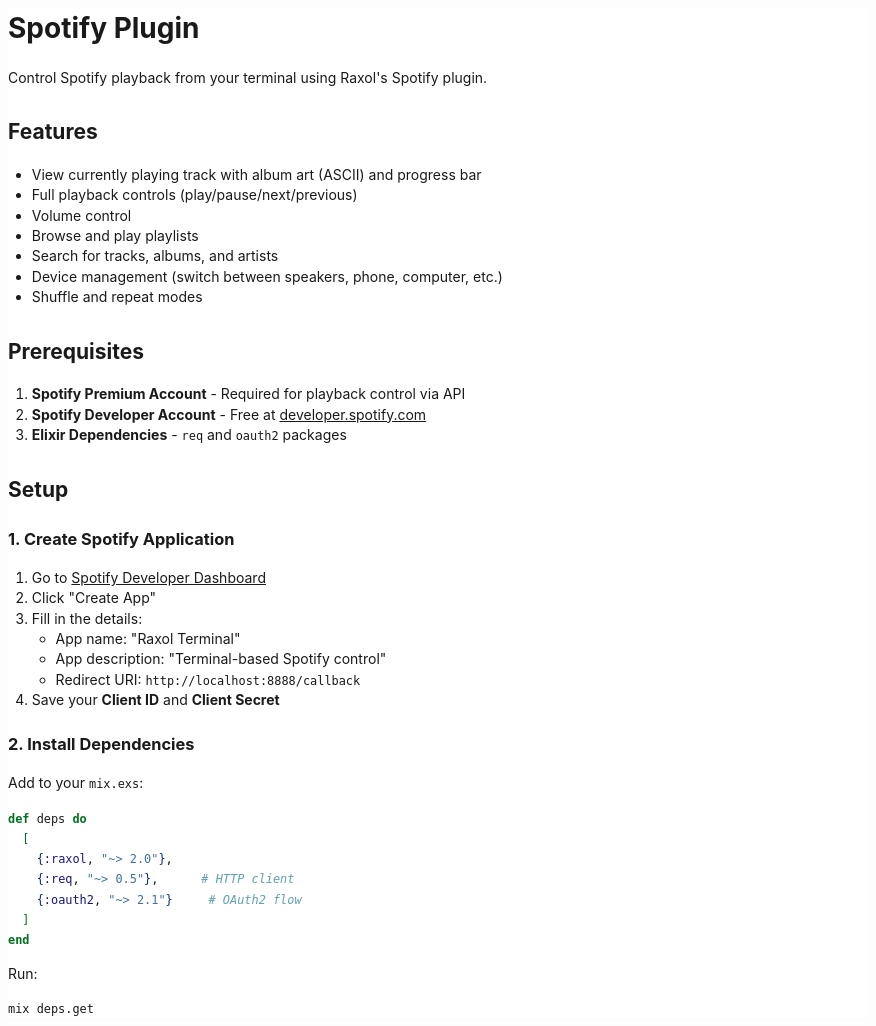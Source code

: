 # Spotify Plugin

Control Spotify playback from your terminal using Raxol's Spotify plugin.

## Features

- View currently playing track with album art (ASCII) and progress bar
- Full playback controls (play/pause/next/previous)
- Volume control
- Browse and play playlists
- Search for tracks, albums, and artists
- Device management (switch between speakers, phone, computer, etc.)
- Shuffle and repeat modes

## Prerequisites

1. **Spotify Premium Account** - Required for playback control via API
2. **Spotify Developer Account** - Free at [developer.spotify.com](https://developer.spotify.com)
3. **Elixir Dependencies** - `req` and `oauth2` packages

## Setup

### 1. Create Spotify Application

1. Go to [Spotify Developer Dashboard](https://developer.spotify.com/dashboard)
2. Click "Create App"
3. Fill in the details:
   - App name: "Raxol Terminal"
   - App description: "Terminal-based Spotify control"
   - Redirect URI: `http://localhost:8888/callback`
4. Save your **Client ID** and **Client Secret**

### 2. Install Dependencies

Add to your `mix.exs`:

```elixir
def deps do
  [
    {:raxol, "~> 2.0"},
    {:req, "~> 0.5"},      # HTTP client
    {:oauth2, "~> 2.1"}     # OAuth2 flow
  ]
end
```

Run:

```bash
mix deps.get
```
